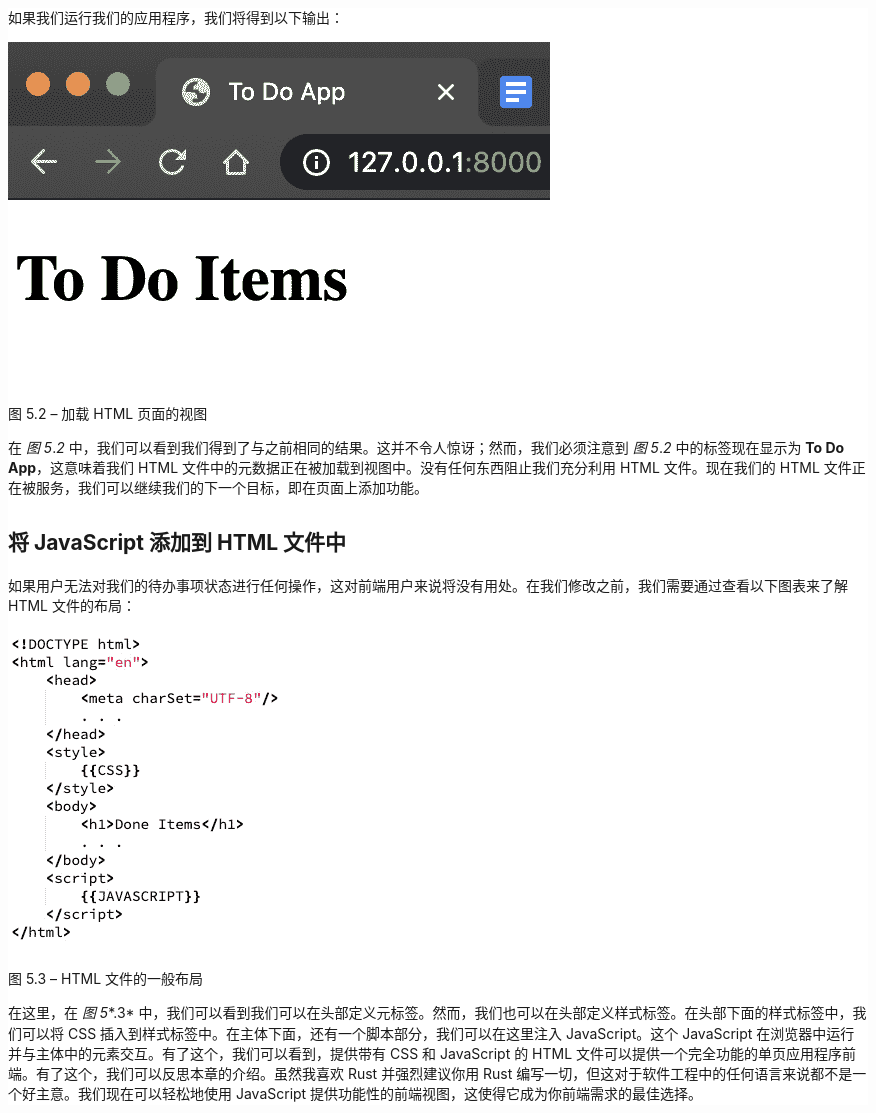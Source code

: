 如果我们运行我们的应用程序，我们将得到以下输出：

![图 5.2 – 加载 HTML 页面的视图](img/Figure_5.2_B18722.jpg)

图 5.2 – 加载 HTML 页面的视图

在 *图 5*.*2* 中，我们可以看到我们得到了与之前相同的结果。这并不令人惊讶；然而，我们必须注意到 *图 5*.*2* 中的标签现在显示为 **To Do App**，这意味着我们 HTML 文件中的元数据正在被加载到视图中。没有任何东西阻止我们充分利用 HTML 文件。现在我们的 HTML 文件正在被服务，我们可以继续我们的下一个目标，即在页面上添加功能。

## 将 JavaScript 添加到 HTML 文件中

如果用户无法对我们的待办事项状态进行任何操作，这对前端用户来说将没有用处。在我们修改之前，我们需要通过查看以下图表来了解 HTML 文件的布局：

![图 5.3 – HTML 文件的一般布局](img/Figure_5.3_B18722.jpg)

图 5.3 – HTML 文件的一般布局

在这里，在 *图 5**.3* 中，我们可以看到我们可以在头部定义元标签。然而，我们也可以在头部定义样式标签。在头部下面的样式标签中，我们可以将 CSS 插入到样式标签中。在主体下面，还有一个脚本部分，我们可以在这里注入 JavaScript。这个 JavaScript 在浏览器中运行并与主体中的元素交互。有了这个，我们可以看到，提供带有 CSS 和 JavaScript 的 HTML 文件可以提供一个完全功能的单页应用程序前端。有了这个，我们可以反思本章的介绍。虽然我喜欢 Rust 并强烈建议你用 Rust 编写一切，但这对于软件工程中的任何语言来说都不是一个好主意。我们现在可以轻松地使用 JavaScript 提供功能性的前端视图，这使得它成为你前端需求的最佳选择。
